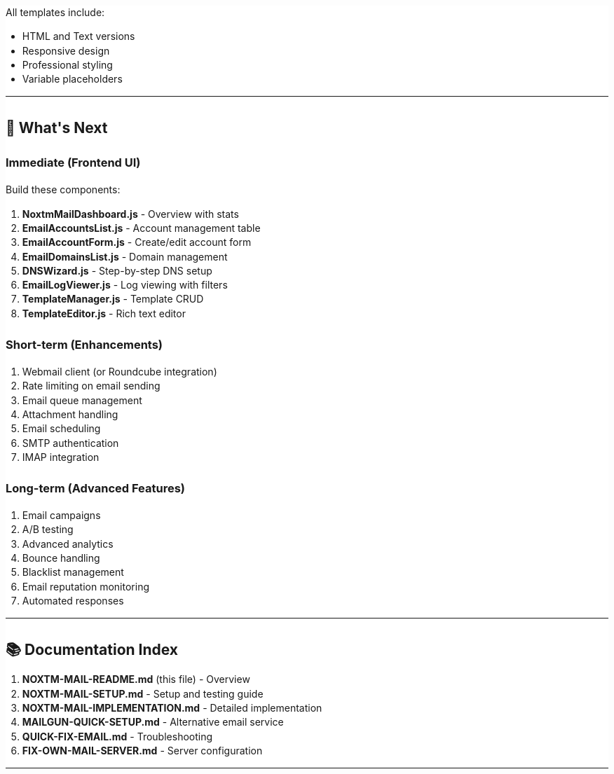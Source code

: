 All templates include:
- HTML and Text versions
- Responsive design
- Professional styling
- Variable placeholders

---

## 🔄 What's Next

### Immediate (Frontend UI)

Build these components:

1. **NoxtmMailDashboard.js** - Overview with stats
2. **EmailAccountsList.js** - Account management table
3. **EmailAccountForm.js** - Create/edit account form
4. **EmailDomainsList.js** - Domain management
5. **DNSWizard.js** - Step-by-step DNS setup
6. **EmailLogViewer.js** - Log viewing with filters
7. **TemplateManager.js** - Template CRUD
8. **TemplateEditor.js** - Rich text editor

### Short-term (Enhancements)

1. Webmail client (or Roundcube integration)
2. Rate limiting on email sending
3. Email queue management
4. Attachment handling
5. Email scheduling
6. SMTP authentication
7. IMAP integration

### Long-term (Advanced Features)

1. Email campaigns
2. A/B testing
3. Advanced analytics
4. Bounce handling
5. Blacklist management
6. Email reputation monitoring
7. Automated responses

---

## 📚 Documentation Index

1. **NOXTM-MAIL-README.md** (this file) - Overview
2. **NOXTM-MAIL-SETUP.md** - Setup and testing guide
3. **NOXTM-MAIL-IMPLEMENTATION.md** - Detailed implementation
4. **MAILGUN-QUICK-SETUP.md** - Alternative email service
5. **QUICK-FIX-EMAIL.md** - Troubleshooting
6. **FIX-OWN-MAIL-SERVER.md** - Server configuration

---